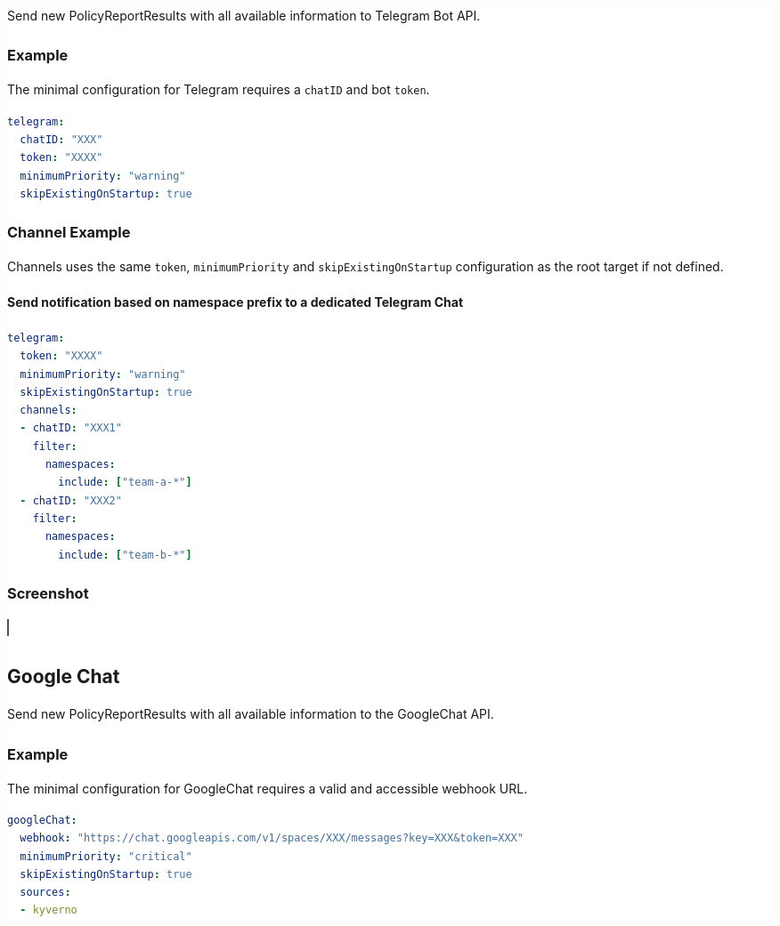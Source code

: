 Send new PolicyReportResults with all available information to Telegram Bot API.

### Example

The minimal configuration for Telegram requires a `chatID` and bot `token`.

```yaml
telegram:
  chatID: "XXX"
  token: "XXXX"
  minimumPriority: "warning"
  skipExistingOnStartup: true
```

### Channel Example

Channels uses the same `token`, `minimumPriority` and `skipExistingOnStartup` configuration as the root target if not defined.

#### Send notification based on namespace prefix to a dedicated Telegram Chat

```yaml
telegram:
  token: "XXXX"
  minimumPriority: "warning"
  skipExistingOnStartup: true
  channels:
  - chatID: "XXX1"
    filter:
      namespaces:
        include: ["team-a-*"]
  - chatID: "XXX2"
    filter:
      namespaces:
        include: ["team-b-*"]
```

### Screenshot
<a href="/images/targets/telegram.png" target="_blank">
    <nuxt-img src="/images/targets/telegram.png" style="border: 1px solid #555" alt="Telegram Notification for a PolicyReportResult"></nuxt-img>
</a>

## Google Chat

Send new PolicyReportResults with all available information to the GoogleChat API.

### Example

The minimal configuration for GoogleChat requires a valid and accessible webhook URL.

```yaml
googleChat:
  webhook: "https://chat.googleapis.com/v1/spaces/XXX/messages?key=XXX&token=XXX"
  minimumPriority: "critical"
  skipExistingOnStartup: true
  sources:
  - kyverno
```
